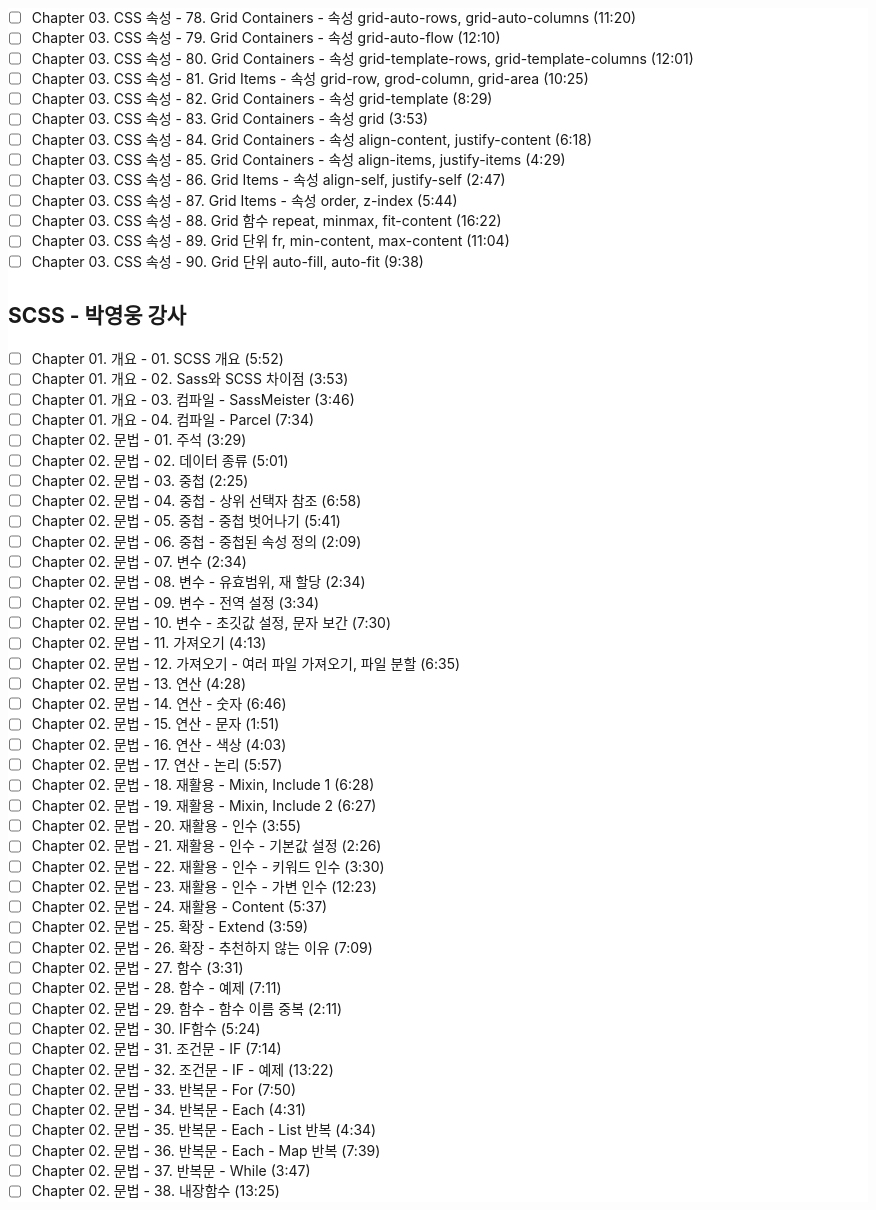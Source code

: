 - [ ] Chapter 03. CSS 속성 - 78. Grid Containers - 속성 grid-auto-rows, grid-auto-columns (11:20)
- [ ] Chapter 03. CSS 속성 - 79. Grid Containers - 속성 grid-auto-flow (12:10)
- [ ] Chapter 03. CSS 속성 - 80. Grid Containers - 속성 grid-template-rows, grid-template-columns (12:01)
- [ ] Chapter 03. CSS 속성 - 81. Grid Items - 속성 grid-row, grod-column, grid-area (10:25)
- [ ] Chapter 03. CSS 속성 - 82. Grid Containers - 속성 grid-template (8:29)
- [ ] Chapter 03. CSS 속성 - 83. Grid Containers - 속성 grid (3:53)
- [ ] Chapter 03. CSS 속성 - 84. Grid Containers - 속성 align-content, justify-content (6:18)
- [ ] Chapter 03. CSS 속성 - 85. Grid Containers - 속성 align-items, justify-items (4:29)
- [ ] Chapter 03. CSS 속성 - 86. Grid Items - 속성 align-self, justify-self (2:47)
- [ ] Chapter 03. CSS 속성 - 87. Grid Items - 속성 order, z-index (5:44)
- [ ] Chapter 03. CSS 속성 - 88. Grid 함수 repeat, minmax, fit-content (16:22)
- [ ] Chapter 03. CSS 속성 - 89. Grid 단위 fr, min-content, max-content (11:04)
- [ ] Chapter 03. CSS 속성 - 90. Grid 단위 auto-fill, auto-fit (9:38)

## SCSS - 박영웅 강사

- [ ] Chapter 01. 개요 - 01. SCSS 개요 (5:52)
- [ ] Chapter 01. 개요 - 02. Sass와 SCSS 차이점 (3:53)
- [ ] Chapter 01. 개요 - 03. 컴파일 - SassMeister (3:46)
- [ ] Chapter 01. 개요 - 04. 컴파일 - Parcel (7:34)
- [ ] Chapter 02. 문법 - 01. 주석 (3:29)
- [ ] Chapter 02. 문법 - 02. 데이터 종류 (5:01)
- [ ] Chapter 02. 문법 - 03. 중첩 (2:25)
- [ ] Chapter 02. 문법 - 04. 중첩 - 상위 선택자 참조 (6:58)
- [ ] Chapter 02. 문법 - 05. 중첩 - 중첩 벗어나기 (5:41)
- [ ] Chapter 02. 문법 - 06. 중첩 - 중첩된 속성 정의 (2:09)
- [ ] Chapter 02. 문법 - 07. 변수 (2:34)
- [ ] Chapter 02. 문법 - 08. 변수 - 유효범위, 재 할당 (2:34)
- [ ] Chapter 02. 문법 - 09. 변수 - 전역 설정 (3:34)
- [ ] Chapter 02. 문법 - 10. 변수 - 초깃값 설정, 문자 보간 (7:30)
- [ ] Chapter 02. 문법 - 11. 가져오기 (4:13)
- [ ] Chapter 02. 문법 - 12. 가져오기 - 여러 파일 가져오기, 파일 분할 (6:35)
- [ ] Chapter 02. 문법 - 13. 연산 (4:28)
- [ ] Chapter 02. 문법 - 14. 연산 - 숫자 (6:46)
- [ ] Chapter 02. 문법 - 15. 연산 - 문자 (1:51)
- [ ] Chapter 02. 문법 - 16. 연산 - 색상 (4:03)
- [ ] Chapter 02. 문법 - 17. 연산 - 논리 (5:57)
- [ ] Chapter 02. 문법 - 18. 재활용 - Mixin, Include 1 (6:28)
- [ ] Chapter 02. 문법 - 19. 재활용 - Mixin, Include 2 (6:27)
- [ ] Chapter 02. 문법 - 20. 재활용 - 인수 (3:55)
- [ ] Chapter 02. 문법 - 21. 재활용 - 인수 - 기본값 설정 (2:26)
- [ ] Chapter 02. 문법 - 22. 재활용 - 인수 - 키워드 인수 (3:30)
- [ ] Chapter 02. 문법 - 23. 재활용 - 인수 - 가변 인수 (12:23)
- [ ] Chapter 02. 문법 - 24. 재활용 - Content (5:37)
- [ ] Chapter 02. 문법 - 25. 확장 - Extend (3:59)
- [ ] Chapter 02. 문법 - 26. 확장 - 추천하지 않는 이유 (7:09)
- [ ] Chapter 02. 문법 - 27. 함수 (3:31)
- [ ] Chapter 02. 문법 - 28. 함수 - 예제 (7:11)
- [ ] Chapter 02. 문법 - 29. 함수 - 함수 이름 중복 (2:11)
- [ ] Chapter 02. 문법 - 30. IF함수 (5:24)
- [ ] Chapter 02. 문법 - 31. 조건문 - IF (7:14)
- [ ] Chapter 02. 문법 - 32. 조건문 - IF - 예제 (13:22)
- [ ] Chapter 02. 문법 - 33. 반복문 - For (7:50)
- [ ] Chapter 02. 문법 - 34. 반복문 - Each (4:31)
- [ ] Chapter 02. 문법 - 35. 반복문 - Each - List 반복 (4:34)
- [ ] Chapter 02. 문법 - 36. 반복문 - Each - Map 반복 (7:39)
- [ ] Chapter 02. 문법 - 37. 반복문 - While (3:47)
- [ ] Chapter 02. 문법 - 38. 내장함수 (13:25)
